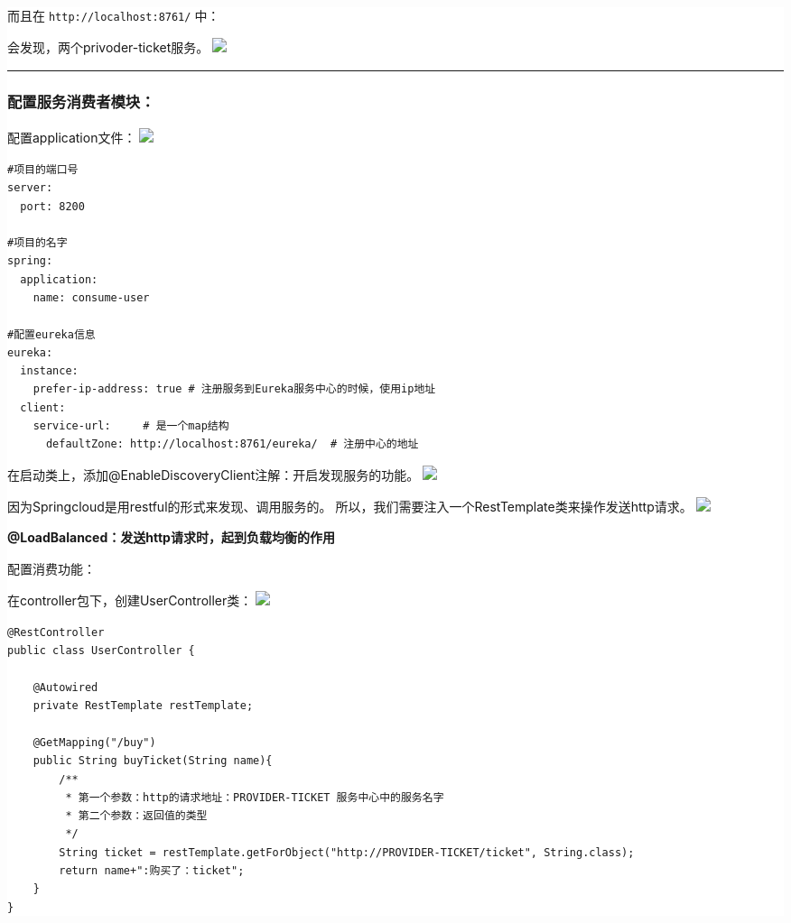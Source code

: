 而且在 `http://localhost:8761/` 中：

会发现，两个privoder-ticket服务。
<img src="https://gakkil.gitee.io/gakkil-image/SpringBoot/dubbo/QQ截图20181119161750.png"/>

---

### 配置服务消费者模块：

配置application文件：
<img src="https://gakkil.gitee.io/gakkil-image/SpringBoot/dubbo/QQ截图20181119162326.png"/>
```
#项目的端口号
server:
  port: 8200

#项目的名字
spring:
  application:
    name: consume-user

#配置eureka信息
eureka:
  instance:
    prefer-ip-address: true # 注册服务到Eureka服务中心的时候，使用ip地址
  client:
    service-url:     # 是一个map结构
      defaultZone: http://localhost:8761/eureka/  # 注册中心的地址
```

在启动类上，添加@EnableDiscoveryClient注解：开启发现服务的功能。
<img src="https://gakkil.gitee.io/gakkil-image/SpringBoot/dubbo/QQ截图20181119162555.png"/>

因为Springcloud是用restful的形式来发现、调用服务的。 所以，我们需要注入一个RestTemplate类来操作发送http请求。
<img src="https://gakkil.gitee.io/gakkil-image/SpringBoot/dubbo/QQ截图20181119162917.png"/>

**@LoadBalanced：发送http请求时，起到负载均衡的作用**

配置消费功能：

在controller包下，创建UserController类：
<img src="https://gakkil.gitee.io/gakkil-image/SpringBoot/dubbo/QQ截图20181119163401.png"/>
```
@RestController
public class UserController {

    @Autowired
    private RestTemplate restTemplate;

    @GetMapping("/buy")
    public String buyTicket(String name){
        /**
         * 第一个参数：http的请求地址：PROVIDER-TICKET 服务中心中的服务名字
         * 第二个参数：返回值的类型
         */
        String ticket = restTemplate.getForObject("http://PROVIDER-TICKET/ticket", String.class);
        return name+":购买了：ticket";
    }
}

```
